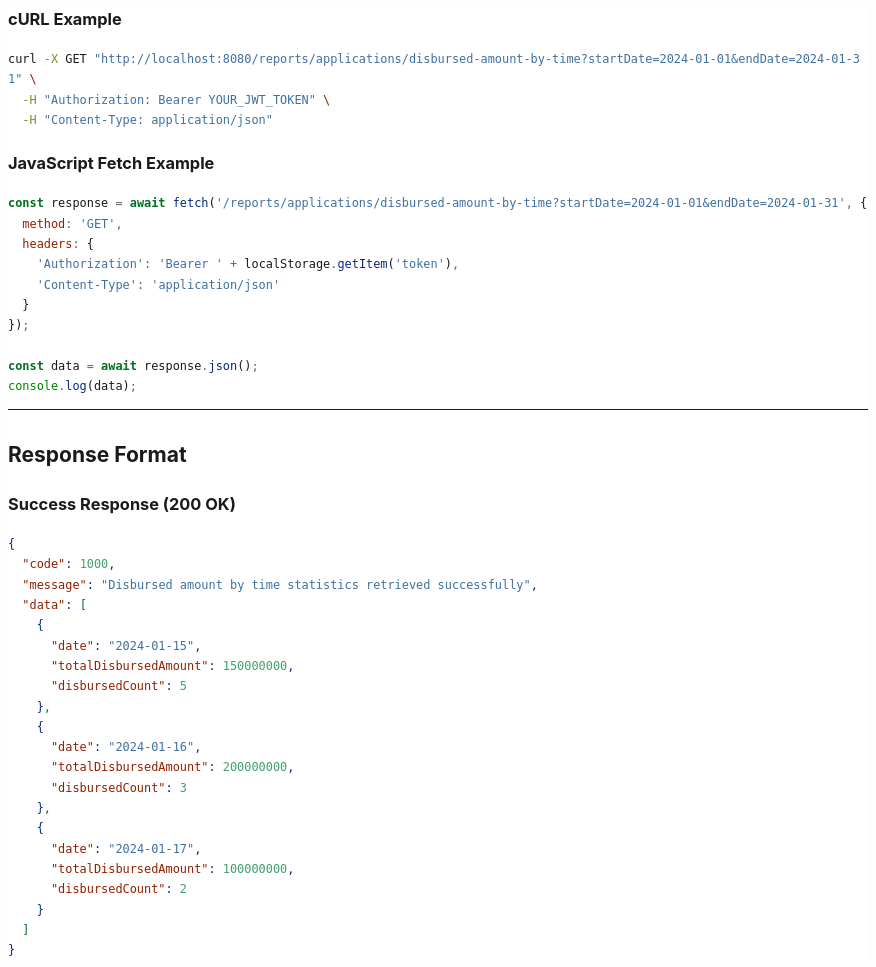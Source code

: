 ### cURL Example
```bash
curl -X GET "http://localhost:8080/reports/applications/disbursed-amount-by-time?startDate=2024-01-01&endDate=2024-01-31" \
  -H "Authorization: Bearer YOUR_JWT_TOKEN" \
  -H "Content-Type: application/json"
```

### JavaScript Fetch Example
```javascript
const response = await fetch('/reports/applications/disbursed-amount-by-time?startDate=2024-01-01&endDate=2024-01-31', {
  method: 'GET',
  headers: {
    'Authorization': 'Bearer ' + localStorage.getItem('token'),
    'Content-Type': 'application/json'
  }
});

const data = await response.json();
console.log(data);
```

---

## Response Format

### Success Response (200 OK)

```json
{
  "code": 1000,
  "message": "Disbursed amount by time statistics retrieved successfully",
  "data": [
    {
      "date": "2024-01-15",
      "totalDisbursedAmount": 150000000,
      "disbursedCount": 5
    },
    {
      "date": "2024-01-16",
      "totalDisbursedAmount": 200000000,
      "disbursedCount": 3
    },
    {
      "date": "2024-01-17",
      "totalDisbursedAmount": 100000000,
      "disbursedCount": 2
    }
  ]
}
```
